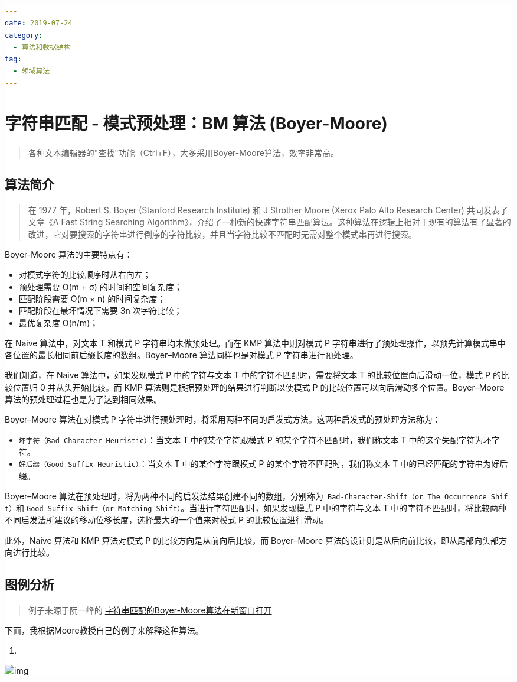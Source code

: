 ```yaml
---
date: 2019-07-24
category:
  - 算法和数据结构
tag:
  - 领域算法
---
```

# 字符串匹配 - 模式预处理：BM 算法 (Boyer-Moore) 

> 各种文本编辑器的"查找"功能（Ctrl+F），大多采用Boyer-Moore算法，效率非常高。

## 算法简介

> 在 1977 年，Robert S. Boyer (Stanford Research Institute) 和 J Strother Moore (Xerox Palo Alto Research Center) 共同发表了文章《A Fast String Searching Algorithm》，介绍了一种新的快速字符串匹配算法。这种算法在逻辑上相对于现有的算法有了显著的改进，它对要搜索的字符串进行倒序的字符比较，并且当字符比较不匹配时无需对整个模式串再进行搜索。

Boyer-Moore 算法的主要特点有：

- 对模式字符的比较顺序时从右向左；
- 预处理需要 O(m + σ) 的时间和空间复杂度；
- 匹配阶段需要 O(m × n) 的时间复杂度；
- 匹配阶段在最坏情况下需要 3n 次字符比较；
- 最优复杂度 O(n/m)；

在 Naive 算法中，对文本 T 和模式 P 字符串均未做预处理。而在 KMP 算法中则对模式 P 字符串进行了预处理操作，以预先计算模式串中各位置的最长相同前后缀长度的数组。Boyer–Moore 算法同样也是对模式 P 字符串进行预处理。

我们知道，在 Naive 算法中，如果发现模式 P 中的字符与文本 T 中的字符不匹配时，需要将文本 T 的比较位置向后滑动一位，模式 P 的比较位置归 0 并从头开始比较。而 KMP 算法则是根据预处理的结果进行判断以使模式 P 的比较位置可以向后滑动多个位置。Boyer–Moore 算法的预处理过程也是为了达到相同效果。

Boyer–Moore 算法在对模式 P 字符串进行预处理时，将采用两种不同的启发式方法。这两种启发式的预处理方法称为：

- `坏字符（Bad Character Heuristic）`：当文本 T 中的某个字符跟模式 P 的某个字符不匹配时，我们称文本 T 中的这个失配字符为坏字符。
- `好后缀（Good Suffix Heuristic）`：当文本 T 中的某个字符跟模式 P 的某个字符不匹配时，我们称文本 T 中的已经匹配的字符串为好后缀。

Boyer–Moore 算法在预处理时，将为两种不同的启发法结果创建不同的数组，分别称为` Bad-Character-Shift（or The Occurrence Shift）`和 `Good-Suffix-Shift（or Matching Shift）`。当进行字符匹配时，如果发现模式 P 中的字符与文本 T 中的字符不匹配时，将比较两种不同启发法所建议的移动位移长度，选择最大的一个值来对模式 P 的比较位置进行滑动。

此外，Naive 算法和 KMP 算法对模式 P 的比较方向是从前向后比较，而 Boyer–Moore 算法的设计则是从后向前比较，即从尾部向头部方向进行比较。

## 图例分析

> 例子来源于阮一峰的 [字符串匹配的Boyer-Moore算法在新窗口打开](http://www.ruanyifeng.com/blog/2013/05/boyer-moore_string_search_algorithm.html)

下面，我根据Moore教授自己的例子来解释这种算法。

1. 

![img](https://www.pdai.tech/images/alg/alg-domain-char-0.png)
